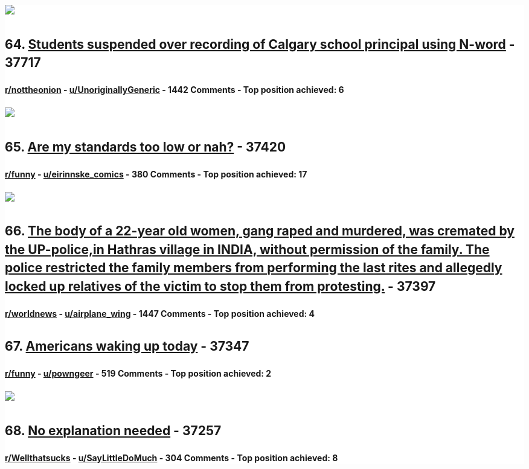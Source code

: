 <a href="https://www.washingtonpost.com/opinions/imagine-what-it-will-be-like-to-never-have-to-think-about-trump-again/2020/10/01/d0b32de0-0413-11eb-a2db-417cddf4816a_story.html?utm_source=rss&amp;utm_medium=referral&amp;utm_campaign=wp_opinions"><img src="https://b.thumbs.redditmedia.com/yW0TSZVF7HTnBw_ZEuFSa6exTY0zJfuUciHl8JzwVLc.jpg"></img></a>

## 64. [Students suspended over recording of Calgary school principal using N-word](http://reddit.com/r/nottheonion/comments/j3dhf4/students_suspended_over_recording_of_calgary/) - 37717
#### [r/nottheonion](http://reddit.com/r/nottheonion) - [u/UnoriginallyGeneric](http://reddit.com/u/UnoriginallyGeneric) - 1442 Comments - Top position achieved: 6

<a href="https://www.cbc.ca/news/canada/calgary/calgary-catholic-school-principal-recorded-racial-slur-students-1.5745427"><img src="https://b.thumbs.redditmedia.com/shbB1shk3JascMm928w2i7cShn0jk928BdPUGHUoKUQ.jpg"></img></a>

## 65. [Are my standards too low or nah?](http://reddit.com/r/funny/comments/j35squ/are_my_standards_too_low_or_nah/) - 37420
#### [r/funny](http://reddit.com/r/funny) - [u/eirinnske_comics](http://reddit.com/u/eirinnske_comics) - 380 Comments - Top position achieved: 17

<a href="https://i.redd.it/j23xkz82kgq51.jpg"><img src="https://b.thumbs.redditmedia.com/skSufE_K85FmrTHQ6VeaTi_Sp-kvBjOcfyVi0jrtMAY.jpg"></img></a>

## 66. [The body of a 22-year old women, gang raped and murdered, was cremated by the UP-police,in Hathras village in INDIA, without permission of the family. The police restricted the family members from performing the last rites and allegedly locked up relatives of the victim to stop them from protesting.](http://reddit.com/r/worldnews/comments/j34dsu/the_body_of_a_22year_old_women_gang_raped_and/) - 37397
#### [r/worldnews](http://reddit.com/r/worldnews) - [u/airplane_wing](http://reddit.com/u/airplane_wing) - 1447 Comments - Top position achieved: 4

## 67. [Americans waking up today](http://reddit.com/r/funny/comments/j3beab/americans_waking_up_today/) - 37347
#### [r/funny](http://reddit.com/r/funny) - [u/powngeer](http://reddit.com/u/powngeer) - 519 Comments - Top position achieved: 2

<a href="https://i.redd.it/f4937xlvaiq51.gif"><img src="https://b.thumbs.redditmedia.com/412rWBN-wFje8oKmcZVVmeMFbdzYgwhn45-kJ0jWm8Y.jpg"></img></a>

## 68. [No explanation needed](http://reddit.com/r/Wellthatsucks/comments/j36ymk/no_explanation_needed/) - 37257
#### [r/Wellthatsucks](http://reddit.com/r/Wellthatsucks) - [u/SayLittleDoMuch](http://reddit.com/u/SayLittleDoMuch) - 304 Comments - Top position achieved: 8
